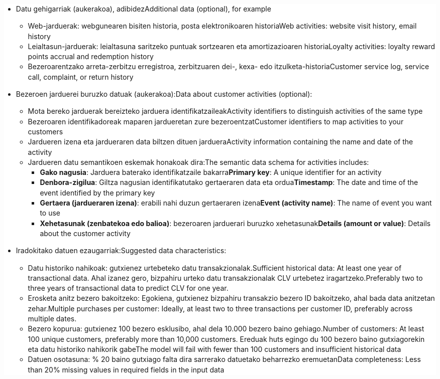 - <span data-ttu-id="b400c-128">Datu gehigarriak (aukerakoa), adibidez</span><span class="sxs-lookup"><span data-stu-id="b400c-128">Additional data (optional), for example</span></span>
    - <span data-ttu-id="b400c-129">Web-jarduerak: webgunearen bisiten historia, posta elektronikoaren historia</span><span class="sxs-lookup"><span data-stu-id="b400c-129">Web activities: website visit history, email history</span></span>
    - <span data-ttu-id="b400c-130">Leialtasun-jarduerak: leialtasuna saritzeko puntuak sortzearen eta amortizazioaren historia</span><span class="sxs-lookup"><span data-stu-id="b400c-130">Loyalty activities: loyalty reward points accrual and redemption history</span></span>
    - <span data-ttu-id="b400c-131">Bezeroarentzako arreta-zerbitzu erregistroa, zerbitzuaren dei-, kexa- edo itzulketa-historia</span><span class="sxs-lookup"><span data-stu-id="b400c-131">Customer service log, service call, complaint, or return history</span></span>
- <span data-ttu-id="b400c-132">Bezeroen jarduerei buruzko datuak (aukerakoa):</span><span class="sxs-lookup"><span data-stu-id="b400c-132">Data about customer activities (optional):</span></span>
    - <span data-ttu-id="b400c-133">Mota bereko jarduerak bereizteko jarduera identifikatzaileak</span><span class="sxs-lookup"><span data-stu-id="b400c-133">Activity identifiers to distinguish activities of the same type</span></span>
    - <span data-ttu-id="b400c-134">Bezeroaren identifikadoreak maparen jardueretan zure bezeroentzat</span><span class="sxs-lookup"><span data-stu-id="b400c-134">Customer identifiers to map activities to your customers</span></span>
    - <span data-ttu-id="b400c-135">Jardueren izena eta jardueraren data biltzen dituen jarduera</span><span class="sxs-lookup"><span data-stu-id="b400c-135">Activity information containing the name and date of the activity</span></span>
    - <span data-ttu-id="b400c-136">Jardueren datu semantikoen eskemak honakoak dira:</span><span class="sxs-lookup"><span data-stu-id="b400c-136">The semantic data schema for activities includes:</span></span> 
        - <span data-ttu-id="b400c-137">**Gako nagusia**: Jarduera baterako identifikatzaile bakarra</span><span class="sxs-lookup"><span data-stu-id="b400c-137">**Primary key**: A unique identifier for an activity</span></span>
        - <span data-ttu-id="b400c-138">**Denbora-zigilua**: Giltza nagusian identifikatutako gertaeraren data eta ordua</span><span class="sxs-lookup"><span data-stu-id="b400c-138">**Timestamp**: The date and time of the event identified by the primary key</span></span>
        - <span data-ttu-id="b400c-139">**Gertaera (jardueraren izena)**: erabili nahi duzun gertaeraren izena</span><span class="sxs-lookup"><span data-stu-id="b400c-139">**Event (activity name)**:  The name of event you want to use</span></span>
        - <span data-ttu-id="b400c-140">**Xehetasunak (zenbatekoa edo balioa)**: bezeroaren jarduerari buruzko xehetasunak</span><span class="sxs-lookup"><span data-stu-id="b400c-140">**Details (amount or value)**: Details about the customer activity</span></span>

- <span data-ttu-id="b400c-141">Iradokitako datuen ezaugarriak:</span><span class="sxs-lookup"><span data-stu-id="b400c-141">Suggested data characteristics:</span></span>
    - <span data-ttu-id="b400c-142">Datu historiko nahikoak: gutxienez urtebeteko datu transakzionalak.</span><span class="sxs-lookup"><span data-stu-id="b400c-142">Sufficient historical data: At least one year of transactional data.</span></span> <span data-ttu-id="b400c-143">Ahal izanez gero, bizpahiru urteko datu transakzionalak CLV urtebetez iragartzeko.</span><span class="sxs-lookup"><span data-stu-id="b400c-143">Preferably two to three years of transactional data to predict CLV for one year.</span></span>
    - <span data-ttu-id="b400c-144">Erosketa anitz bezero bakoitzeko: Egokiena, gutxienez bizpahiru transakzio bezero ID bakoitzeko, ahal bada data anitzetan zehar.</span><span class="sxs-lookup"><span data-stu-id="b400c-144">Multiple purchases per customer: Ideally, at least two to three transactions per customer ID, preferably across multiple dates.</span></span>
    - <span data-ttu-id="b400c-145">Bezero kopurua: gutxienez 100 bezero esklusibo, ahal dela 10.000 bezero baino gehiago.</span><span class="sxs-lookup"><span data-stu-id="b400c-145">Number of customers: At least 100 unique customers, preferably more than 10,000 customers.</span></span> <span data-ttu-id="b400c-146">Ereduak huts egingo du 100 bezero baino gutxiagorekin eta datu historiko nahikorik gabe</span><span class="sxs-lookup"><span data-stu-id="b400c-146">The model will fail with fewer than 100 customers and insufficient historical data</span></span>
    - <span data-ttu-id="b400c-147">Datuen osotasuna: % 20 baino gutxiago falta dira sarrerako datuetako beharrezko eremuetan</span><span class="sxs-lookup"><span data-stu-id="b400c-147">Data completeness: Less than 20% missing values in required fields in the input data</span></span>   
